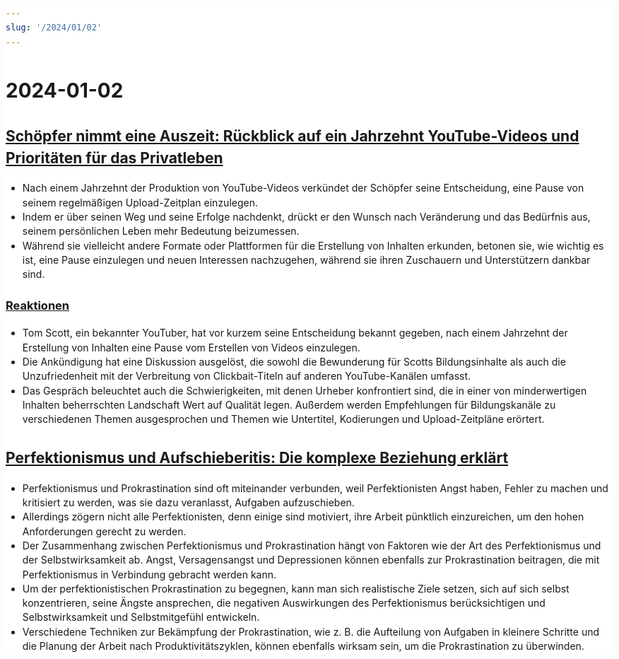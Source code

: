 ```yaml
---
slug: '/2024/01/02'
---
```


# 2024-01-02

## [Schöpfer nimmt eine Auszeit: Rückblick auf ein Jahrzehnt YouTube-Videos und Prioritäten für das Privatleben](https://www.youtube.com/watch?v=7DKv5H5Frt0)

- Nach einem Jahrzehnt der Produktion von YouTube-Videos verkündet der Schöpfer seine Entscheidung, eine Pause von seinem regelmäßigen Upload-Zeitplan einzulegen.
- Indem er über seinen Weg und seine Erfolge nachdenkt, drückt er den Wunsch nach Veränderung und das Bedürfnis aus, seinem persönlichen Leben mehr Bedeutung beizumessen.
- Während sie vielleicht andere Formate oder Plattformen für die Erstellung von Inhalten erkunden, betonen sie, wie wichtig es ist, eine Pause einzulegen und neuen Interessen nachzugehen, während sie ihren Zuschauern und Unterstützern dankbar sind.

### [Reaktionen](https://news.ycombinator.com/item?id=38832959)

- Tom Scott, ein bekannter YouTuber, hat vor kurzem seine Entscheidung bekannt gegeben, nach einem Jahrzehnt der Erstellung von Inhalten eine Pause vom Erstellen von Videos einzulegen.
- Die Ankündigung hat eine Diskussion ausgelöst, die sowohl die Bewunderung für Scotts Bildungsinhalte als auch die Unzufriedenheit mit der Verbreitung von Clickbait-Titeln auf anderen YouTube-Kanälen umfasst.
- Das Gespräch beleuchtet auch die Schwierigkeiten, mit denen Urheber konfrontiert sind, die in einer von minderwertigen Inhalten beherrschten Landschaft Wert auf Qualität legen. Außerdem werden Empfehlungen für Bildungskanäle zu verschiedenen Themen ausgesprochen und Themen wie Untertitel, Kodierungen und Upload-Zeitpläne erörtert.

## [Perfektionismus und Aufschieberitis: Die komplexe Beziehung erklärt](https://solvingprocrastination.com/perfectionism/)

- Perfektionismus und Prokrastination sind oft miteinander verbunden, weil Perfektionisten Angst haben, Fehler zu machen und kritisiert zu werden, was sie dazu veranlasst, Aufgaben aufzuschieben.
- Allerdings zögern nicht alle Perfektionisten, denn einige sind motiviert, ihre Arbeit pünktlich einzureichen, um den hohen Anforderungen gerecht zu werden.
- Der Zusammenhang zwischen Perfektionismus und Prokrastination hängt von Faktoren wie der Art des Perfektionismus und der Selbstwirksamkeit ab. Angst, Versagensangst und Depressionen können ebenfalls zur Prokrastination beitragen, die mit Perfektionismus in Verbindung gebracht werden kann.
- Um der perfektionistischen Prokrastination zu begegnen, kann man sich realistische Ziele setzen, sich auf sich selbst konzentrieren, seine Ängste ansprechen, die negativen Auswirkungen des Perfektionismus berücksichtigen und Selbstwirksamkeit und Selbstmitgefühl entwickeln.
- Verschiedene Techniken zur Bekämpfung der Prokrastination, wie z. B. die Aufteilung von Aufgaben in kleinere Schritte und die Planung der Arbeit nach Produktivitätszyklen, können ebenfalls wirksam sein, um die Prokrastination zu überwinden.
